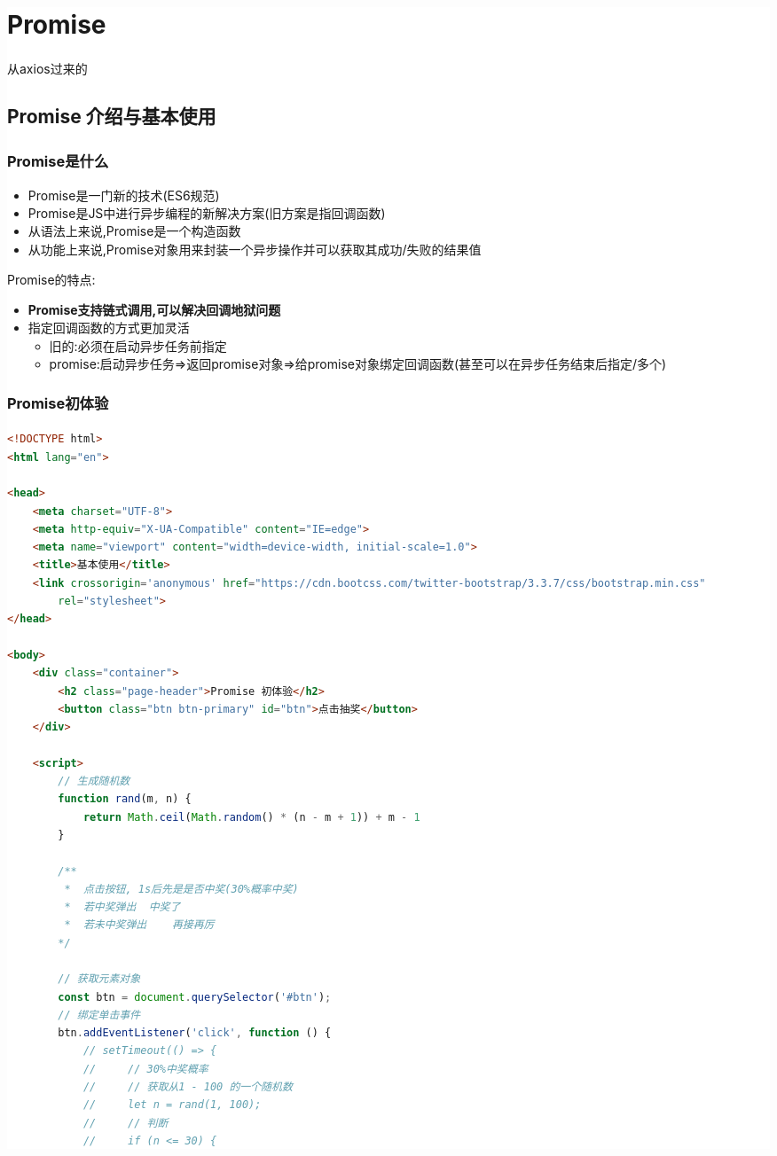 # Promise

从axios过来的

## Promise 介绍与基本使用

### Promise是什么

- Promise是一门新的技术(ES6规范)
- Promise是JS中进行异步编程的新解决方案(旧方案是指回调函数)
- 从语法上来说,Promise是一个构造函数
- 从功能上来说,Promise对象用来封装一个异步操作并可以获取其成功/失败的结果值

Promise的特点:
- **Promise支持链式调用,可以解决回调地狱问题**
- 指定回调函数的方式更加灵活
    - 旧的:必须在启动异步任务前指定
    - promise:启动异步任务=>返回promise对象=>给promise对象绑定回调函数(甚至可以在异步任务结束后指定/多个)

### Promise初体验

```html
<!DOCTYPE html>
<html lang="en">

<head>
    <meta charset="UTF-8">
    <meta http-equiv="X-UA-Compatible" content="IE=edge">
    <meta name="viewport" content="width=device-width, initial-scale=1.0">
    <title>基本使用</title>
    <link crossorigin='anonymous' href="https://cdn.bootcss.com/twitter-bootstrap/3.3.7/css/bootstrap.min.css"
        rel="stylesheet">
</head>

<body>
    <div class="container">
        <h2 class="page-header">Promise 初体验</h2>
        <button class="btn btn-primary" id="btn">点击抽奖</button>
    </div>

    <script>
        // 生成随机数
        function rand(m, n) {
            return Math.ceil(Math.random() * (n - m + 1)) + m - 1
        }

        /**
         *  点击按钮, 1s后先是是否中奖(30%概率中奖)
         *  若中奖弹出  中奖了
         *  若未中奖弹出    再接再厉
        */

        // 获取元素对象
        const btn = document.querySelector('#btn');
        // 绑定单击事件
        btn.addEventListener('click', function () {
            // setTimeout(() => {
            //     // 30%中奖概率
            //     // 获取从1 - 100 的一个随机数
            //     let n = rand(1, 100);
            //     // 判断
            //     if (n <= 30) {
```